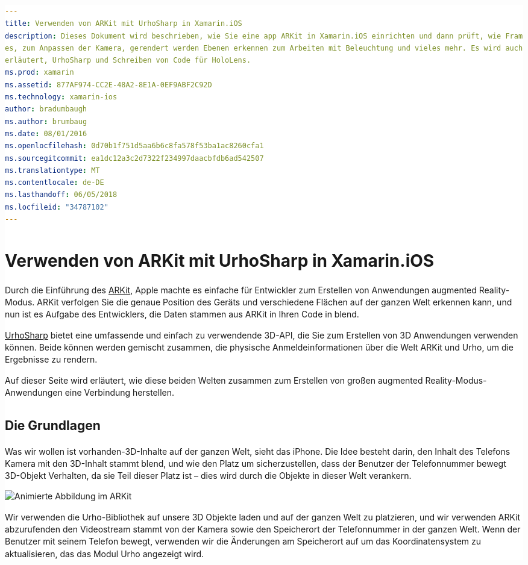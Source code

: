 ```yaml
---
title: Verwenden von ARKit mit UrhoSharp in Xamarin.iOS
description: Dieses Dokument wird beschrieben, wie Sie eine app ARKit in Xamarin.iOS einrichten und dann prüft, wie Frames, zum Anpassen der Kamera, gerendert werden Ebenen erkennen zum Arbeiten mit Beleuchtung und vieles mehr. Es wird auch erläutert, UrhoSharp und Schreiben von Code für HoloLens.
ms.prod: xamarin
ms.assetid: 877AF974-CC2E-48A2-8E1A-0EF9ABF2C92D
ms.technology: xamarin-ios
author: bradumbaugh
ms.author: brumbaug
ms.date: 08/01/2016
ms.openlocfilehash: 0d70b1f751d5aa6b6c8fa578f53ba1ac8260cfa1
ms.sourcegitcommit: ea1dc12a3c2d7322f234997daacbfdb6ad542507
ms.translationtype: MT
ms.contentlocale: de-DE
ms.lasthandoff: 06/05/2018
ms.locfileid: "34787102"
---
```

# <a name="using-arkit-with-urhosharp-in-xamarinios"></a>Verwenden von ARKit mit UrhoSharp in Xamarin.iOS

Durch die Einführung des [ARKit](https://developer.apple.com/arkit/), Apple machte es einfache für Entwickler zum Erstellen von Anwendungen augmented Reality-Modus. ARKit verfolgen Sie die genaue Position des Geräts und verschiedene Flächen auf der ganzen Welt erkennen kann, und nun ist es Aufgabe des Entwicklers, die Daten stammen aus ARKit in Ihren Code in blend.

[UrhoSharp](~/graphics-games/urhosharp/index.md) bietet eine umfassende und einfach zu verwendende 3D-API, die Sie zum Erstellen von 3D Anwendungen verwenden können.   Beide können werden gemischt zusammen, die physische Anmeldeinformationen über die Welt ARKit und Urho, um die Ergebnisse zu rendern.

Auf dieser Seite wird erläutert, wie diese beiden Welten zusammen zum Erstellen von großen augmented Reality-Modus-Anwendungen eine Verbindung herstellen.


## <a name="the-basics"></a>Die Grundlagen

Was wir wollen ist vorhanden-3D-Inhalte auf der ganzen Welt, sieht das iPhone.   Die Idee besteht darin, den Inhalt des Telefons Kamera mit den 3D-Inhalt stammt blend, und wie den Platz um sicherzustellen, dass der Benutzer der Telefonnummer bewegt 3D-Objekt Verhalten, da sie Teil dieser Platz ist – dies wird durch die Objekte in dieser Welt verankern.

![Animierte Abbildung im ARKit](urhosharp-images/image1.gif)


Wir verwenden die Urho-Bibliothek auf unsere 3D Objekte laden und auf der ganzen Welt zu platzieren, und wir verwenden ARKit abzurufenden den Videostream stammt von der Kamera sowie den Speicherort der Telefonnummer in der ganzen Welt.   Wenn der Benutzer mit seinem Telefon bewegt, verwenden wir die Änderungen am Speicherort auf um das Koordinatensystem zu aktualisieren, das das Modul Urho angezeigt wird.
